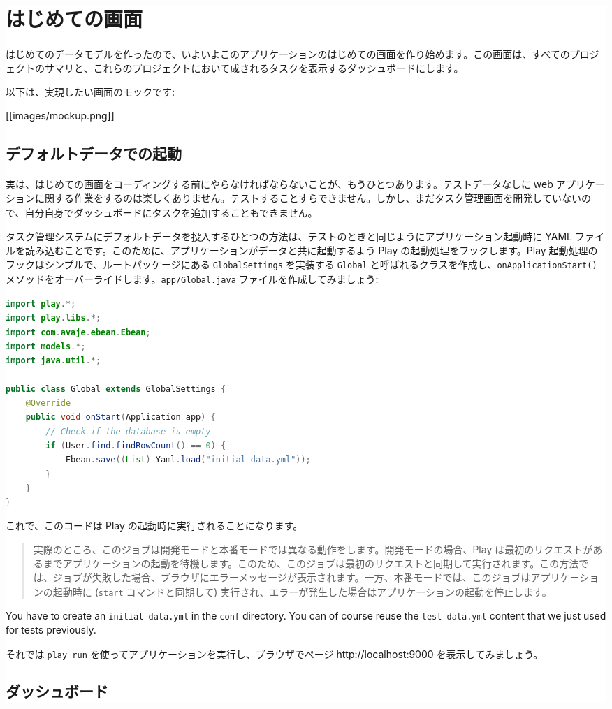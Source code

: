 
# はじめての画面


はじめてのデータモデルを作ったので、いよいよこのアプリケーションのはじめての画面を作り始めます。この画面は、すべてのプロジェクトのサマリと、これらのプロジェクトにおいて成されるタスクを表示するダッシュボードにします。


以下は、実現したい画面のモックです:

[[images/mockup.png]]


## デフォルトデータでの起動


実は、はじめての画面をコーディングする前にやらなければならないことが、もうひとつあります。テストデータなしに web アプリケーションに関する作業をするのは楽しくありません。テストすることすらできません。しかし、まだタスク管理画面を開発していないので、自分自身でダッシュボードにタスクを追加することもできません。


タスク管理システムにデフォルトデータを投入するひとつの方法は、テストのときと同じようにアプリケーション起動時に YAML ファイルを読み込むことです。このために、アプリケーションがデータと共に起動するよう Play の起動処理をフックします。Play 起動処理のフックはシンプルで、ルートパッケージにある `GlobalSettings` を実装する `Global` と呼ばれるクラスを作成し、`onApplicationStart()` メソッドをオーバーライドします。`app/Global.java` ファイルを作成してみましょう:

```java
import play.*;
import play.libs.*;
import com.avaje.ebean.Ebean;
import models.*;
import java.util.*;

public class Global extends GlobalSettings {
    @Override
    public void onStart(Application app) {
        // Check if the database is empty
        if (User.find.findRowCount() == 0) {
            Ebean.save((List) Yaml.load("initial-data.yml"));
        }
    }
}
```


これで、このコードは Play の起動時に実行されることになります。


> 実際のところ、このジョブは開発モードと本番モードでは異なる動作をします。開発モードの場合、Play は最初のリクエストがあるまでアプリケーションの起動を待機します。このため、このジョブは最初のリクエストと同期して実行されます。この方法では、ジョブが失敗した場合、ブラウザにエラーメッセージが表示されます。一方、本番モードでは、このジョブはアプリケーションの起動時に (`start` コマンドと同期して) 実行され、エラーが発生した場合はアプリケーションの起動を停止します。

You have to create an `initial-data.yml` in the `conf` directory.  You can of course reuse the `test-data.yml` content that we just used for tests previously.


それでは `play run` を使ってアプリケーションを実行し、ブラウザでページ <http://localhost:9000> を表示してみましょう。


## ダッシュボード
